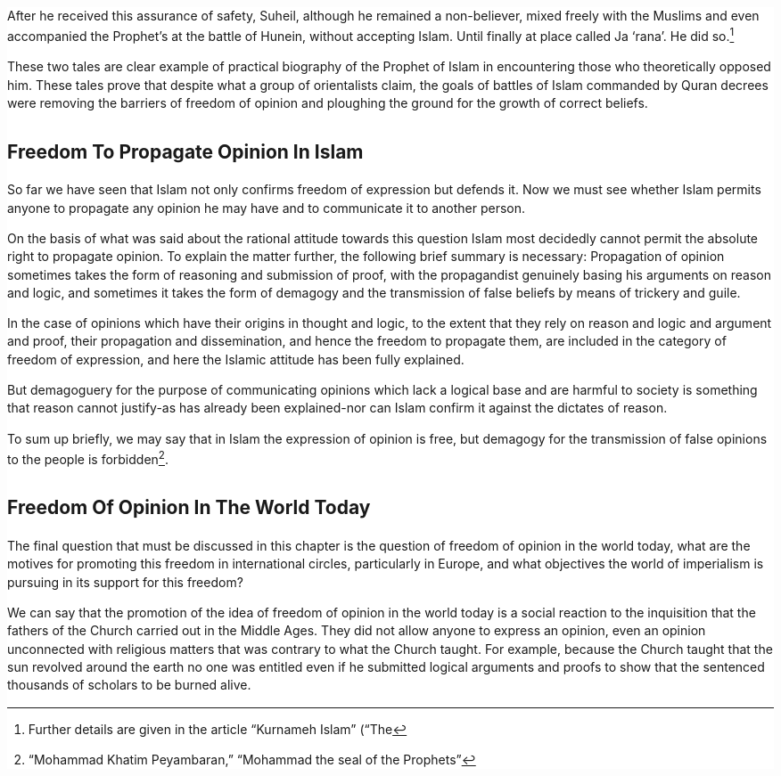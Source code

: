 After he received this assurance of safety, Suheil, although he remained
a non-believer, mixed freely with the Muslims and even accompanied the
Prophet’s at the battle of Hunein, without accepting Islam. Until
finally at place called Ja ‘rana’. He did so.[^27]

These two tales are clear example of practical biography of the Prophet
of Islam in encountering those who theoretically opposed him. These
tales prove that despite what a group of orientalists claim, the goals
of battles of Islam commanded by Quran decrees were removing the
barriers of freedom of opinion and ploughing the ground for the growth
of correct beliefs.

Freedom To Propagate Opinion In Islam
-------------------------------------

So far we have seen that Islam not only confirms freedom of expression
but defends it. Now we must see whether Islam permits anyone to
propagate any opinion he may have and to communicate it to another
person.

On the basis of what was said about the rational attitude towards this
question Islam most decidedly cannot permit the absolute right to
propagate opinion. To explain the matter further, the following brief
summary is necessary: Propagation of opinion sometimes takes the form of
reasoning and submission of proof, with the propagandist genuinely
basing his arguments on reason and logic, and sometimes it takes the
form of demagogy and the transmission of false beliefs by means of
trickery and guile.

In the case of opinions which have their origins in thought and logic,
to the extent that they rely on reason and logic and argument and proof,
their propagation and dissemination, and hence the freedom to propagate
them, are included in the category of freedom of expression, and here
the Islamic attitude has been fully explained.

But demagoguery for the purpose of communicating opinions which lack a
logical base and are harmful to society is something that reason cannot
justify-as has already been explained-nor can Islam confirm it against
the dictates of reason.

To sum up briefly, we may say that in Islam the expression of opinion is
free, but demagogy for the transmission of false opinions to the people
is forbidden[^28].

Freedom Of Opinion In The World Today
-------------------------------------

The final question that must be discussed in this chapter is the
question of freedom of opinion in the world today, what are the motives
for promoting this freedom in international circles, particularly in
Europe, and what objectives the world of imperialism is pursuing in its
support for this freedom?

We can say that the promotion of the idea of freedom of opinion in the
world today is a social reaction to the inquisition that the fathers of
the Church carried out in the Middle Ages. They did not allow anyone to
express an opinion, even an opinion unconnected with religious matters
that was contrary to what the Church taught. For example, because the
Church taught that the sun revolved around the earth no one was entitled
even if he submitted logical arguments and proofs to show that the
sentenced thousands of scholars to be burned alive.


[^1]: It is discussed in a later chapter entitled “Understanding with
[^2]: Mohammad Mo’in. Farhange Mo’in (Mo’in’s Dictionary) Vol 6. under
[^3]: Freedom to choose the source of opinion will be discussed in the
[^4]: Quted in History of slavery. p.35.
[^5]: Durant, Will. History of civilization. Vol.1.p.33.
[^6]: Durant, Will, History of civilization. Vol.1.p.33.
[^7]: Ibid.p.53
[^8]: Others eat the lice in each other’s hair and when these numerous
[^9]: ‘To all of these kinds of foods man added a very tasty dish, the
[^10]: Ibid.p.18-19.
[^11]: Commentary by Abu ‘Ali’ Ibn-al- Tabresi, Majm’a-ol-Bayan.Vol. 9.
[^12]: See Mizan, Chapter 255 (Al-Imam…)
[^13]: Ibid, Chapter 255.
[^14]: Holy Quran:49/14,
[^15]: Holy Quran:27/14,
[^16]: Sheikh Sadug. Tawhid. PP. 341-2. Mizan hadith No. 17496
[^17]: Quran, 26:3-4.
[^18]: Quran, 18:6-7.
[^19]: Quran, 48:28.
[^20]: Show us your proof(2:112:27:64;28:75) A famous dictionary of
[^21]: Quran:Kahf,22
[^22]: This subject will be covered more fully in a later Chapter” The
[^23]: See-Darsi bozorg va arzandeh (An Important and instructive
[^24]: Text of lecture given by the martyred Ostad at the Hoseiniyeh
[^25]: This was showed Abraham the kingdom of heavens of the earth, so
[^26]: Jafar Subhani, Forough al-Abadiyat (‘The splendor of eternity’)
[^27]: Further details are given in the article “Kurnameh Islam” (“The
[^28]: “Mohammad Khatim Peyambaran,” “Mohammad the seal of the Prophets”
[^29]: About the Islamic Revolution.